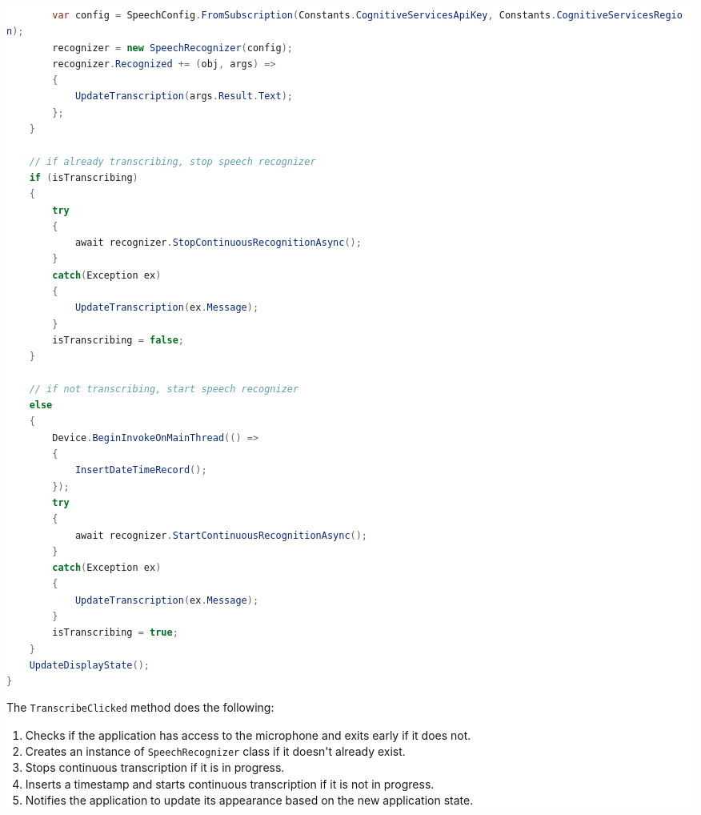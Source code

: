 ```csharp
        var config = SpeechConfig.FromSubscription(Constants.CognitiveServicesApiKey, Constants.CognitiveServicesRegion);
        recognizer = new SpeechRecognizer(config);
        recognizer.Recognized += (obj, args) =>
        {
            UpdateTranscription(args.Result.Text);
        };
    }

    // if already transcribing, stop speech recognizer
    if (isTranscribing)
    {
        try
        {
            await recognizer.StopContinuousRecognitionAsync();
        }
        catch(Exception ex)
        {
            UpdateTranscription(ex.Message);
        }
        isTranscribing = false;
    }

    // if not transcribing, start speech recognizer
    else
    {
        Device.BeginInvokeOnMainThread(() =>
        {
            InsertDateTimeRecord();
        });
        try
        {
            await recognizer.StartContinuousRecognitionAsync();
        }
        catch(Exception ex)
        {
            UpdateTranscription(ex.Message);
        }
        isTranscribing = true;
    }
    UpdateDisplayState();
}
```

The `TranscribeClicked` method does the following:

1. Checks if the application has access to the microphone and exits early if it does not.
1. Creates an instance of `SpeechRecognizer` class if it doesn't already exist.
1. Stops continuous transcription if it is in progress.
1. Inserts a timestamp and starts continuous transcription if it is not in progress.
1. Notifies the application to update its appearance based on the new application state.
